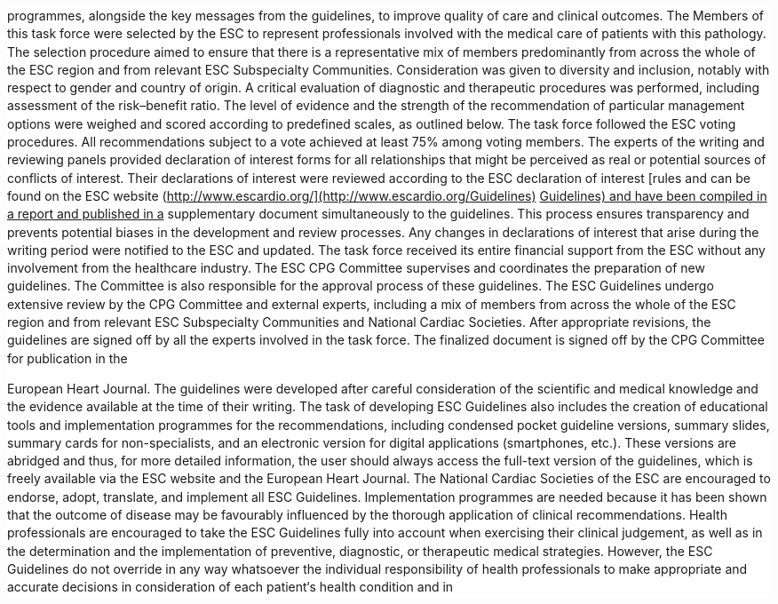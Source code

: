 
programmes, alongside the key messages from the guidelines, to improve quality of care and clinical outcomes.
The Members of this task force were selected by the ESC to represent professionals involved with the medical care of patients
with this pathology. The selection procedure aimed to ensure that
there is a representative mix of members predominantly from across
the whole of the ESC region and from relevant ESC Subspecialty
Communities. Consideration was given to diversity and inclusion,
notably with respect to gender and country of origin. A critical evaluation of diagnostic and therapeutic procedures was performed, including assessment of the risk–benefit ratio. The level of evidence
and the strength of the recommendation of particular management
options were weighed and scored according to predefined scales, as
outlined below. The task force followed the ESC voting procedures.
All recommendations subject to a vote achieved at least 75% among
voting members.
The experts of the writing and reviewing panels provided declaration of interest forms for all relationships that might be perceived as
real or potential sources of conflicts of interest. Their declarations of
interest were reviewed according to the ESC declaration of interest
[rules and can be found on the ESC website (http://www.escardio.org/](http://www.escardio.org/Guidelines)
[Guidelines) and have been compiled in a report and published in a](http://www.escardio.org/Guidelines)
supplementary document simultaneously to the guidelines.
This process ensures transparency and prevents potential biases in
the development and review processes. Any changes in declarations of
interest that arise during the writing period were notified to the ESC
and updated. The task force received its entire financial support from
the ESC without any involvement from the healthcare industry.
The ESC CPG Committee supervises and coordinates the preparation of new guidelines. The Committee is also responsible for the
approval process of these guidelines. The ESC Guidelines undergo
extensive review by the CPG Committee and external experts, including a mix of members from across the whole of the ESC region
and from relevant ESC Subspecialty Communities and National
Cardiac Societies. After appropriate revisions, the guidelines are
signed off by all the experts involved in the task force. The finalized
document is signed off by the CPG Committee for publication in the


European Heart Journal. The guidelines were developed after careful
consideration of the scientific and medical knowledge and the evidence available at the time of their writing.
The task of developing ESC Guidelines also includes the creation
of educational tools and implementation programmes for the recommendations, including condensed pocket guideline versions,
summary slides, summary cards for non-specialists, and an electronic
version for digital applications (smartphones, etc.). These versions
are abridged and thus, for more detailed information, the user
should always access the full-text version of the guidelines, which
is freely available via the ESC website and the European Heart
Journal. The National Cardiac Societies of the ESC are encouraged
to endorse, adopt, translate, and implement all ESC Guidelines.
Implementation programmes are needed because it has been shown
that the outcome of disease may be favourably influenced by the
thorough application of clinical recommendations.
Health professionals are encouraged to take the ESC Guidelines
fully into account when exercising their clinical judgement, as well
as in the determination and the implementation of preventive,
diagnostic, or therapeutic medical strategies. However, the ESC
Guidelines do not override in any way whatsoever the individual responsibility of health professionals to make appropriate and accurate
decisions in consideration of each patient‘s health condition and in